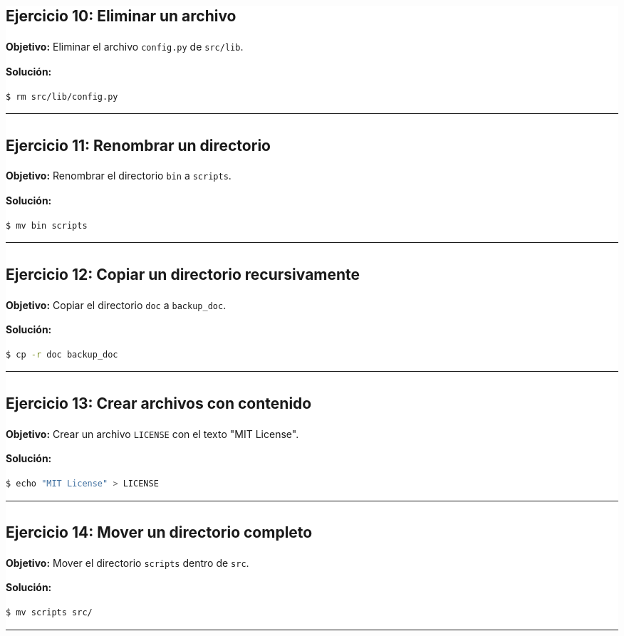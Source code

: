 
## Ejercicio 10: Eliminar un archivo

**Objetivo:** Eliminar el archivo `config.py` de `src/lib`.

**Solución:**

```bash
$ rm src/lib/config.py
```

---

## Ejercicio 11: Renombrar un directorio

**Objetivo:** Renombrar el directorio `bin` a `scripts`.

**Solución:**

```bash
$ mv bin scripts
```

---

## Ejercicio 12: Copiar un directorio recursivamente

**Objetivo:** Copiar el directorio `doc` a `backup_doc`.

**Solución:**

```bash
$ cp -r doc backup_doc
```

---

## Ejercicio 13: Crear archivos con contenido

**Objetivo:** Crear un archivo `LICENSE` con el texto "MIT License".

**Solución:**

```bash
$ echo "MIT License" > LICENSE
```

---

## Ejercicio 14: Mover un directorio completo

**Objetivo:** Mover el directorio `scripts` dentro de `src`.

**Solución:**

```bash
$ mv scripts src/
```

---